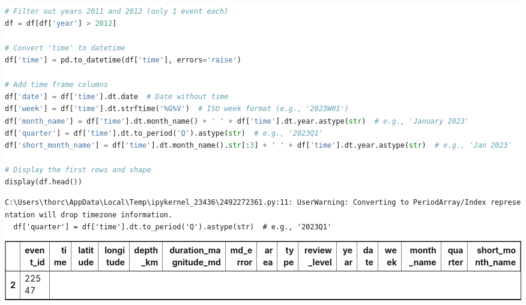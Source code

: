 
```python
# Filter out years 2011 and 2012 (only 1 event each)
df = df[df['year'] > 2012]

# Convert 'time' to datetime
df['time'] = pd.to_datetime(df['time'], errors='raise')

# Add time frame columns
df['date'] = df['time'].dt.date  # Date without time
df['week'] = df['time'].dt.strftime('%G%V')  # ISO week format (e.g., '2023W01')
df['month_name'] = df['time'].dt.month_name() + ' ' + df['time'].dt.year.astype(str)  # e.g., 'January 2023'
df['quarter'] = df['time'].dt.to_period('Q').astype(str)  # e.g., '2023Q1'
df['short_month_name'] = df['time'].dt.month_name().str[:3] + ' ' + df['time'].dt.year.astype(str)  # e.g., 'Jan 2023'

# Display the first rows and shape
display(df.head())
```

    C:\Users\thorc\AppData\Local\Temp\ipykernel_23436\2492272361.py:11: UserWarning: Converting to PeriodArray/Index representation will drop timezone information.
      df['quarter'] = df['time'].dt.to_period('Q').astype(str)  # e.g., '2023Q1'
    


<div>
<style scoped>
    .dataframe tbody tr th:only-of-type {
        vertical-align: middle;
    }

    .dataframe tbody tr th {
        vertical-align: top;
    }

    .dataframe thead th {
        text-align: right;
    }
</style>
<table border="1" class="dataframe">
  <thead>
    <tr style="text-align: right;">
      <th></th>
      <th>event_id</th>
      <th>time</th>
      <th>latitude</th>
      <th>longitude</th>
      <th>depth_km</th>
      <th>duration_magnitude_md</th>
      <th>md_error</th>
      <th>area</th>
      <th>type</th>
      <th>review_level</th>
      <th>year</th>
      <th>date</th>
      <th>week</th>
      <th>month_name</th>
      <th>quarter</th>
      <th>short_month_name</th>
    </tr>
  </thead>
  <tbody>
    <tr>
      <th>2</th>
      <td>22547</td>